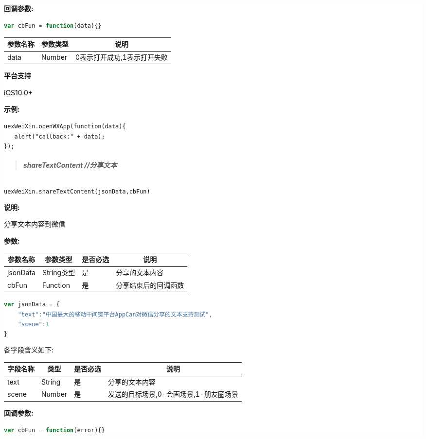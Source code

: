 **回调参数:**

```javascript
var cbFun = function(data){}
```

| 参数名称 | 参数类型   | 说明              |
| ---- | ------ | --------------- |
| data | Number | 0表示打开成功,1表示打开失败 |

**平台支持**

iOS10.0+

**示例:**

```
uexWeiXin.openWXApp(function(data){
   alert("callback:" + data);
});
```



>###### **shareTextContent //分享文本**

`uexWeiXin.shareTextContent(jsonData,cbFun)`

**说明:**

分享文本内容到微信   

**参数:**

| 参数名称     | 参数类型     | 是否必选 | 说明         |
| -------- | -------- | ---- | ---------- |
| jsonData | String类型 | 是    | 分享的文本内容    |
| cbFun    | Function | 是    | 分享结束后的回调函数 |

```javascript
var jsonData = {
	"text":"中国最大的移动中间键平台AppCan对微信分享的文本支持测试",
	"scene":1
}
```

各字段含义如下:

| 字段名称  | 类型     | 是否必选 | 说明                     |
| ----- | ------ | ---- | ---------------------- |
| text  | String | 是    | 分享的文本内容                |
| scene | Number | 是    | 发送的目标场景,0-会画场景,1-朋友圈场景 |

**回调参数:**

```javascript
var cbFun = function(error){}
```
